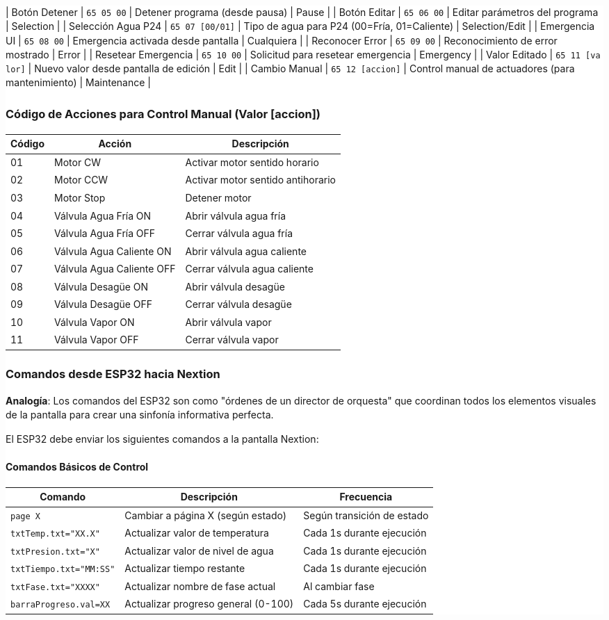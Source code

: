 | Botón Detener | `65 05 00` | Detener programa (desde pausa) | Pause |
| Botón Editar | `65 06 00` | Editar parámetros del programa | Selection |
| Selección Agua P24 | `65 07 [00/01]` | Tipo de agua para P24 (00=Fría, 01=Caliente) | Selection/Edit |
| Emergencia UI | `65 08 00` | Emergencia activada desde pantalla | Cualquiera |
| Reconocer Error | `65 09 00` | Reconocimiento de error mostrado | Error |
| Resetear Emergencia | `65 10 00` | Solicitud para resetear emergencia | Emergency |
| Valor Editado | `65 11 [valor]` | Nuevo valor desde pantalla de edición | Edit |
| Cambio Manual | `65 12 [accion]` | Control manual de actuadores (para mantenimiento) | Maintenance |

### Código de Acciones para Control Manual (Valor [accion])
| Código | Acción | Descripción |
|--------|--------|-------------|
| 01 | Motor CW | Activar motor sentido horario |
| 02 | Motor CCW | Activar motor sentido antihorario |
| 03 | Motor Stop | Detener motor |
| 04 | Válvula Agua Fría ON | Abrir válvula agua fría |
| 05 | Válvula Agua Fría OFF | Cerrar válvula agua fría |
| 06 | Válvula Agua Caliente ON | Abrir válvula agua caliente |
| 07 | Válvula Agua Caliente OFF | Cerrar válvula agua caliente |
| 08 | Válvula Desagüe ON | Abrir válvula desagüe |
| 09 | Válvula Desagüe OFF | Cerrar válvula desagüe |
| 10 | Válvula Vapor ON | Abrir válvula vapor |
| 11 | Válvula Vapor OFF | Cerrar válvula vapor |

### Comandos desde ESP32 hacia Nextion

**Analogía**: Los comandos del ESP32 son como "órdenes de un director de orquesta" que coordinan todos los elementos visuales de la pantalla para crear una sinfonía informativa perfecta.

El ESP32 debe enviar los siguientes comandos a la pantalla Nextion:

#### Comandos Básicos de Control
| Comando | Descripción | Frecuencia |
|---------|-------------|------------|
| `page X` | Cambiar a página X (según estado) | Según transición de estado |
| `txtTemp.txt="XX.X"` | Actualizar valor de temperatura | Cada 1s durante ejecución |
| `txtPresion.txt="X"` | Actualizar valor de nivel de agua | Cada 1s durante ejecución |
| `txtTiempo.txt="MM:SS"` | Actualizar tiempo restante | Cada 1s durante ejecución |
| `txtFase.txt="XXXX"` | Actualizar nombre de fase actual | Al cambiar fase |
| `barraProgreso.val=XX` | Actualizar progreso general (0-100) | Cada 5s durante ejecución |
